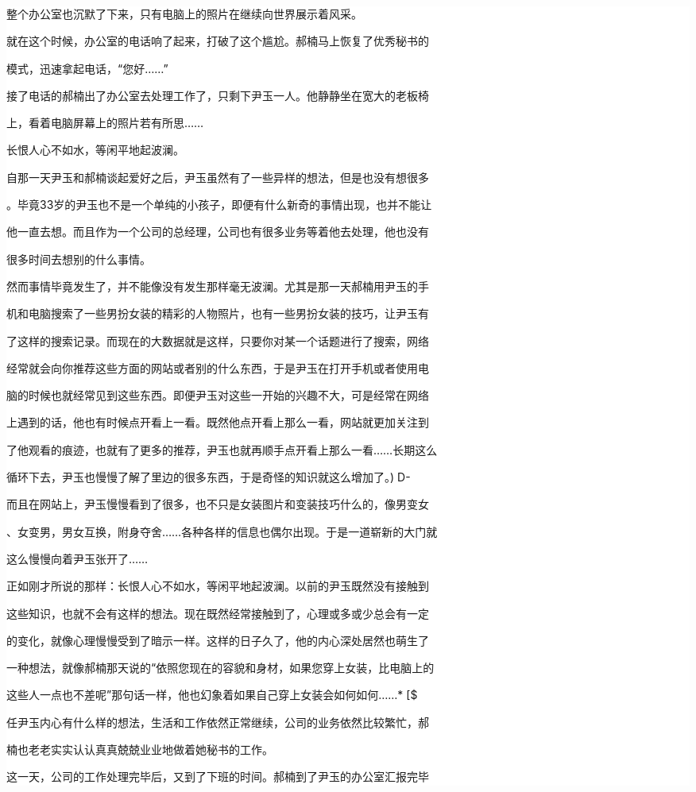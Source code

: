 整个办公室也沉默了下来，只有电脑上的照片在继续向世界展示着风采。



就在这个时候，办公室的电话响了起来，打破了这个尴尬。郝楠马上恢复了优秀秘书的

模式，迅速拿起电话，“您好……”

接了电话的郝楠出了办公室去处理工作了，只剩下尹玉一人。他静静坐在宽大的老板椅

上，看着电脑屏幕上的照片若有所思……





长恨人心不如水，等闲平地起波澜。

自那一天尹玉和郝楠谈起爱好之后，尹玉虽然有了一些异样的想法，但是也没有想很多

。毕竟33岁的尹玉也不是一个单纯的小孩子，即便有什么新奇的事情出现，也并不能让

他一直去想。而且作为一个公司的总经理，公司也有很多业务等着他去处理，他也没有

很多时间去想别的什么事情。



然而事情毕竟发生了，并不能像没有发生那样毫无波澜。尤其是那一天郝楠用尹玉的手

机和电脑搜索了一些男扮女装的精彩的人物照片，也有一些男扮女装的技巧，让尹玉有

了这样的搜索记录。而现在的大数据就是这样，只要你对某一个话题进行了搜索，网络

经常就会向你推荐这些方面的网站或者别的什么东西，于是尹玉在打开手机或者使用电

脑的时候也就经常见到这些东西。即便尹玉对这些一开始的兴趣不大，可是经常在网络

上遇到的话，他也有时候点开看上一看。既然他点开看上那么一看，网站就更加关注到

了他观看的痕迹，也就有了更多的推荐，尹玉也就再顺手点开看上那么一看……长期这么

循环下去，尹玉也慢慢了解了里边的很多东西，于是奇怪的知识就这么增加了。)   D-



而且在网站上，尹玉慢慢看到了很多，也不只是女装图片和变装技巧什么的，像男变女

、女变男，男女互换，附身夺舍……各种各样的信息也偶尔出现。于是一道崭新的大门就

这么慢慢向着尹玉张开了……

正如刚才所说的那样：长恨人心不如水，等闲平地起波澜。以前的尹玉既然没有接触到

这些知识，也就不会有这样的想法。现在既然经常接触到了，心理或多或少总会有一定

的变化，就像心理慢慢受到了暗示一样。这样的日子久了，他的内心深处居然也萌生了

一种想法，就像郝楠那天说的“依照您现在的容貌和身材，如果您穿上女装，比电脑上的

这些人一点也不差呢”那句话一样，他也幻象着如果自己穿上女装会如何如何……*    [$



任尹玉内心有什么样的想法，生活和工作依然正常继续，公司的业务依然比较繁忙，郝

楠也老老实实认认真真兢兢业业地做着她秘书的工作。

这一天，公司的工作处理完毕后，又到了下班的时间。郝楠到了尹玉的办公室汇报完毕
